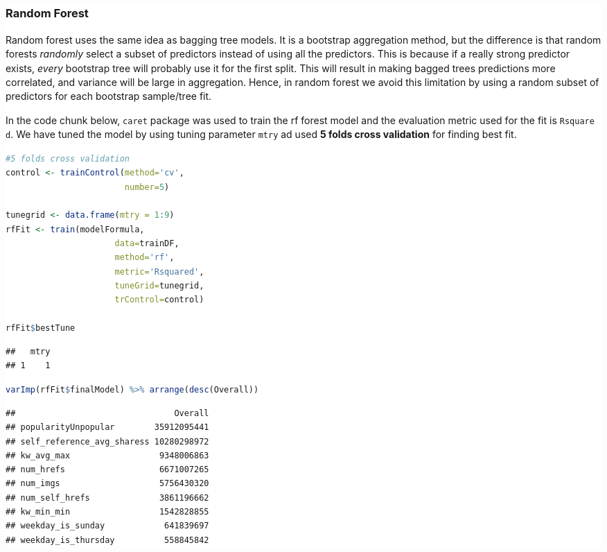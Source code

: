 ### Random Forest

Random forest uses the same idea as bagging tree models. It is a
bootstrap aggregation method, but the difference is that random forests
*randomly* select a subset of predictors instead of using all the
predictors. This is because if a really strong predictor exists, *every*
bootstrap tree will probably use it for the first split. This will
result in making bagged trees predictions more correlated, and variance
will be large in aggregation. Hence, in random forest we avoid this
limitation by using a random subset of predictors for each bootstrap
sample/tree fit.

In the code chunk below, `caret` package was used to train the rf forest
model and the evaluation metric used for the fit is `Rsquared`. We have
tuned the model by using tuning parameter `mtry` ad used **5 folds cross
validation** for finding best fit.

``` r
#5 folds cross validation
control <- trainControl(method='cv', 
                        number=5)

tunegrid <- data.frame(mtry = 1:9)
rfFit <- train(modelFormula, 
                      data=trainDF, 
                      method='rf', 
                      metric='Rsquared', 
                      tuneGrid=tunegrid, 
                      trControl=control)

rfFit$bestTune
```

    ##   mtry
    ## 1    1

``` r
varImp(rfFit$finalModel) %>% arrange(desc(Overall))
```

    ##                                Overall
    ## popularityUnpopular        35912095441
    ## self_reference_avg_sharess 10280298972
    ## kw_avg_max                  9348006863
    ## num_hrefs                   6671007265
    ## num_imgs                    5756430320
    ## num_self_hrefs              3861196662
    ## kw_min_min                  1542828855
    ## weekday_is_sunday            641839697
    ## weekday_is_thursday          558845842
